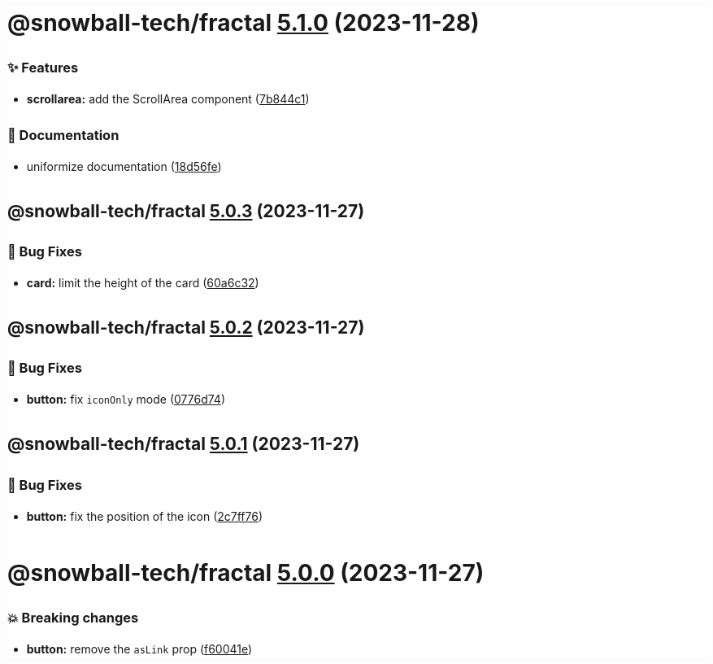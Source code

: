 # @snowball-tech/fractal [5.1.0](https://github.com/snowball-tech/fractal/compare/@snowball-tech/fractal@5.0.3...@snowball-tech/fractal@5.1.0) (2023-11-28)

### ✨ Features

- **scrollarea:** add the ScrollArea component ([7b844c1](https://github.com/snowball-tech/fractal/commit/7b844c1de39d99963754b617487c854529c98933))

### 📝 Documentation

- uniformize documentation ([18d56fe](https://github.com/snowball-tech/fractal/commit/18d56fe7721912b9527576f1367c16fc15f7e132))

## @snowball-tech/fractal [5.0.3](https://github.com/snowball-tech/fractal/compare/@snowball-tech/fractal@5.0.2...@snowball-tech/fractal@5.0.3) (2023-11-27)

### 🐛 Bug Fixes

- **card:** limit the height of the card ([60a6c32](https://github.com/snowball-tech/fractal/commit/60a6c32f6f16a5f0a18f36c974e69252786103b1))

## @snowball-tech/fractal [5.0.2](https://github.com/snowball-tech/fractal/compare/@snowball-tech/fractal@5.0.1...@snowball-tech/fractal@5.0.2) (2023-11-27)

### 🐛 Bug Fixes

- **button:** fix `iconOnly` mode ([0776d74](https://github.com/snowball-tech/fractal/commit/0776d745469994a227ff84a369b781e3818f756d))

## @snowball-tech/fractal [5.0.1](https://github.com/snowball-tech/fractal/compare/@snowball-tech/fractal@5.0.0...@snowball-tech/fractal@5.0.1) (2023-11-27)

### 🐛 Bug Fixes

- **button:** fix the position of the icon ([2c7ff76](https://github.com/snowball-tech/fractal/commit/2c7ff760d0977f19612616c6d66b84049ff96b18))

# @snowball-tech/fractal [5.0.0](https://github.com/snowball-tech/fractal/compare/@snowball-tech/fractal@4.4.0...@snowball-tech/fractal@5.0.0) (2023-11-27)

### 💥 Breaking changes

- **button:** remove the `asLink` prop ([f60041e](https://github.com/snowball-tech/fractal/commit/f60041e8e07d0c065eaa079f7eef4366129d16dd))
